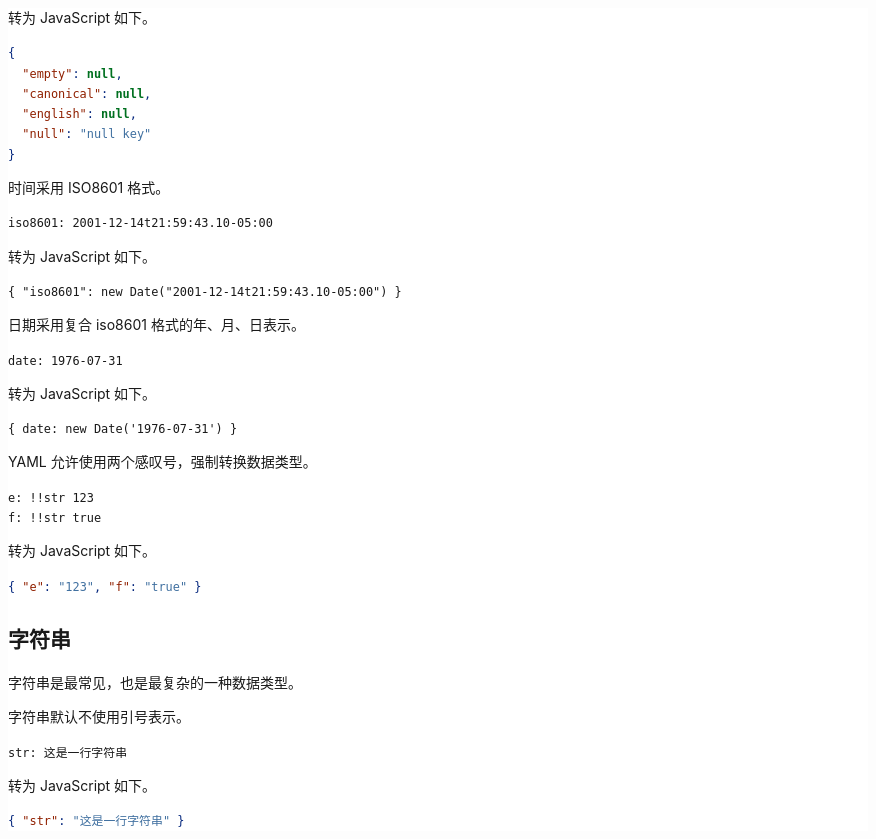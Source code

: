 转为 JavaScript 如下。

```json
{
  "empty": null,
  "canonical": null,
  "english": null,
  "null": "null key"
}
```

时间采用 ISO8601 格式。

```
iso8601: 2001-12-14t21:59:43.10-05:00
```

转为 JavaScript 如下。

```
{ "iso8601": new Date("2001-12-14t21:59:43.10-05:00") }
```

日期采用复合 iso8601 格式的年、月、日表示。

```
date: 1976-07-31
```

转为 JavaScript 如下。

```
{ date: new Date('1976-07-31') }
```

YAML 允许使用两个感叹号，强制转换数据类型。

```
e: !!str 123
f: !!str true
```

转为 JavaScript 如下。

```json
{ "e": "123", "f": "true" }
```

## 字符串

字符串是最常见，也是最复杂的一种数据类型。

字符串默认不使用引号表示。

```
str: 这是一行字符串
```

转为 JavaScript 如下。

```json
{ "str": "这是一行字符串" }
```
